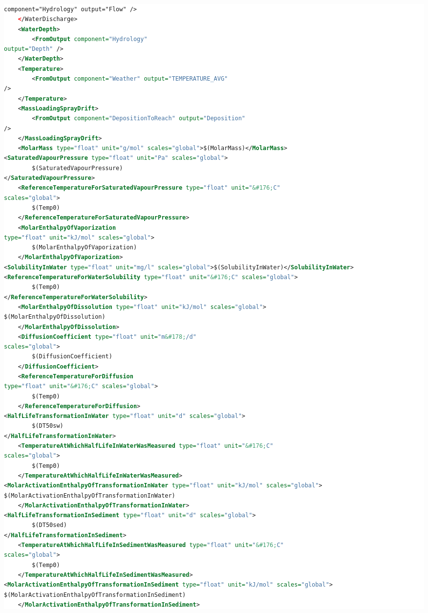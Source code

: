 ```xml
component="Hydrology" output="Flow" />
    </WaterDischarge>
    <WaterDepth>
        <FromOutput component="Hydrology"
output="Depth" />
    </WaterDepth>
    <Temperature>
        <FromOutput component="Weather" output="TEMPERATURE_AVG"
/>
    </Temperature>
    <MassLoadingSprayDrift>
        <FromOutput component="DepositionToReach" output="Deposition"
/>
    </MassLoadingSprayDrift>
    <MolarMass type="float" unit="g/mol" scales="global">$(MolarMass)</MolarMass>
<SaturatedVapourPressure type="float" unit="Pa" scales="global">
        $(SaturatedVapourPressure)
</SaturatedVapourPressure>
    <ReferenceTemperatureForSaturatedVapourPressure type="float" unit="&#176;C"
scales="global">
        $(Temp0)
    </ReferenceTemperatureForSaturatedVapourPressure>
    <MolarEnthalpyOfVaporization
type="float" unit="kJ/mol" scales="global">
        $(MolarEnthalpyOfVaporization)
    </MolarEnthalpyOfVaporization>
<SolubilityInWater type="float" unit="mg/l" scales="global">$(SolubilityInWater)</SolubilityInWater>
<ReferenceTemperatureForWaterSolubility type="float" unit="&#176;C" scales="global">
        $(Temp0)
</ReferenceTemperatureForWaterSolubility>
    <MolarEnthalpyOfDissolution type="float" unit="kJ/mol" scales="global">
$(MolarEnthalpyOfDissolution)
    </MolarEnthalpyOfDissolution>
    <DiffusionCoefficient type="float" unit="m&#178;/d"
scales="global">
        $(DiffusionCoefficient)
    </DiffusionCoefficient>
    <ReferenceTemperatureForDiffusion
type="float" unit="&#176;C" scales="global">
        $(Temp0)
    </ReferenceTemperatureForDiffusion>
<HalfLifeTransformationInWater type="float" unit="d" scales="global">
        $(DT50sw)
</HalfLifeTransformationInWater>
    <TemperatureAtWhichHalfLifeInWaterWasMeasured type="float" unit="&#176;C"
scales="global">
        $(Temp0)
    </TemperatureAtWhichHalfLifeInWaterWasMeasured>
<MolarActivationEnthalpyOfTransformationInWater type="float" unit="kJ/mol" scales="global">
$(MolarActivationEnthalpyOfTransformationInWater)
    </MolarActivationEnthalpyOfTransformationInWater>
<HalfLifeTransformationInSediment type="float" unit="d" scales="global">
        $(DT50sed)
</HalfLifeTransformationInSediment>
    <TemperatureAtWhichHalfLifeInSedimentWasMeasured type="float" unit="&#176;C"
scales="global">
        $(Temp0)
    </TemperatureAtWhichHalfLifeInSedimentWasMeasured>
<MolarActivationEnthalpyOfTransformationInSediment type="float" unit="kJ/mol" scales="global">
$(MolarActivationEnthalpyOfTransformationInSediment)
    </MolarActivationEnthalpyOfTransformationInSediment>
```